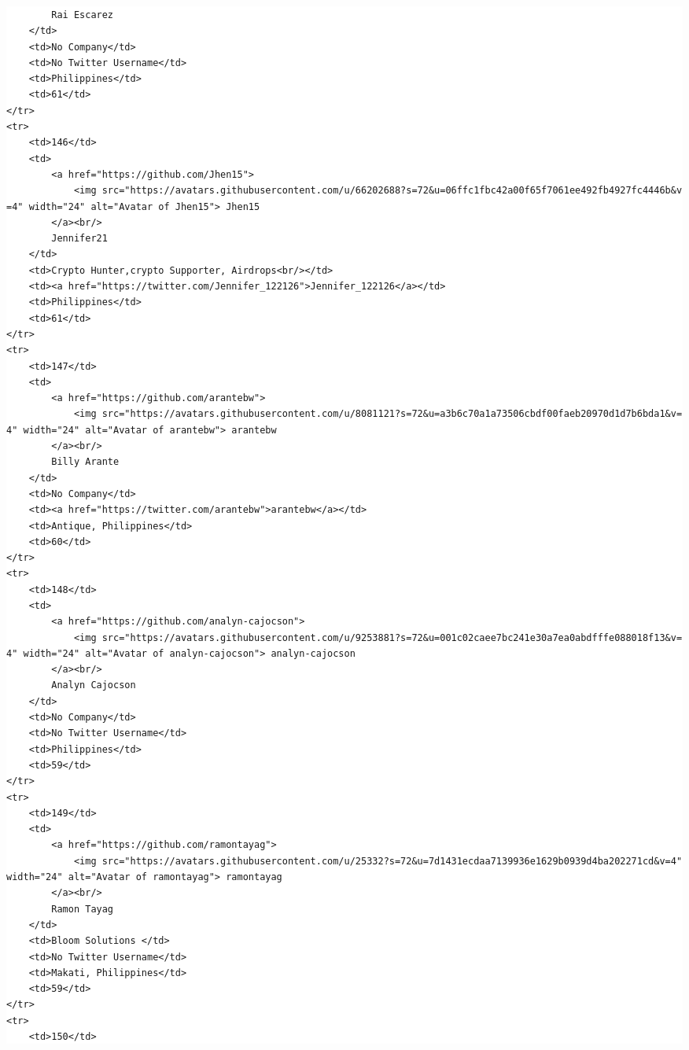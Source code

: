 			Rai Escarez
		</td>
		<td>No Company</td>
		<td>No Twitter Username</td>
		<td>Philippines</td>
		<td>61</td>
	</tr>
	<tr>
		<td>146</td>
		<td>
			<a href="https://github.com/Jhen15">
				<img src="https://avatars.githubusercontent.com/u/66202688?s=72&u=06ffc1fbc42a00f65f7061ee492fb4927fc4446b&v=4" width="24" alt="Avatar of Jhen15"> Jhen15
			</a><br/>
			Jennifer21
		</td>
		<td>Crypto Hunter,crypto Supporter, Airdrops<br/></td>
		<td><a href="https://twitter.com/Jennifer_122126">Jennifer_122126</a></td>
		<td>Philippines</td>
		<td>61</td>
	</tr>
	<tr>
		<td>147</td>
		<td>
			<a href="https://github.com/arantebw">
				<img src="https://avatars.githubusercontent.com/u/8081121?s=72&u=a3b6c70a1a73506cbdf00faeb20970d1d7b6bda1&v=4" width="24" alt="Avatar of arantebw"> arantebw
			</a><br/>
			Billy Arante
		</td>
		<td>No Company</td>
		<td><a href="https://twitter.com/arantebw">arantebw</a></td>
		<td>Antique, Philippines</td>
		<td>60</td>
	</tr>
	<tr>
		<td>148</td>
		<td>
			<a href="https://github.com/analyn-cajocson">
				<img src="https://avatars.githubusercontent.com/u/9253881?s=72&u=001c02caee7bc241e30a7ea0abdfffe088018f13&v=4" width="24" alt="Avatar of analyn-cajocson"> analyn-cajocson
			</a><br/>
			Analyn Cajocson
		</td>
		<td>No Company</td>
		<td>No Twitter Username</td>
		<td>Philippines</td>
		<td>59</td>
	</tr>
	<tr>
		<td>149</td>
		<td>
			<a href="https://github.com/ramontayag">
				<img src="https://avatars.githubusercontent.com/u/25332?s=72&u=7d1431ecdaa7139936e1629b0939d4ba202271cd&v=4" width="24" alt="Avatar of ramontayag"> ramontayag
			</a><br/>
			Ramon Tayag
		</td>
		<td>Bloom Solutions </td>
		<td>No Twitter Username</td>
		<td>Makati, Philippines</td>
		<td>59</td>
	</tr>
	<tr>
		<td>150</td>